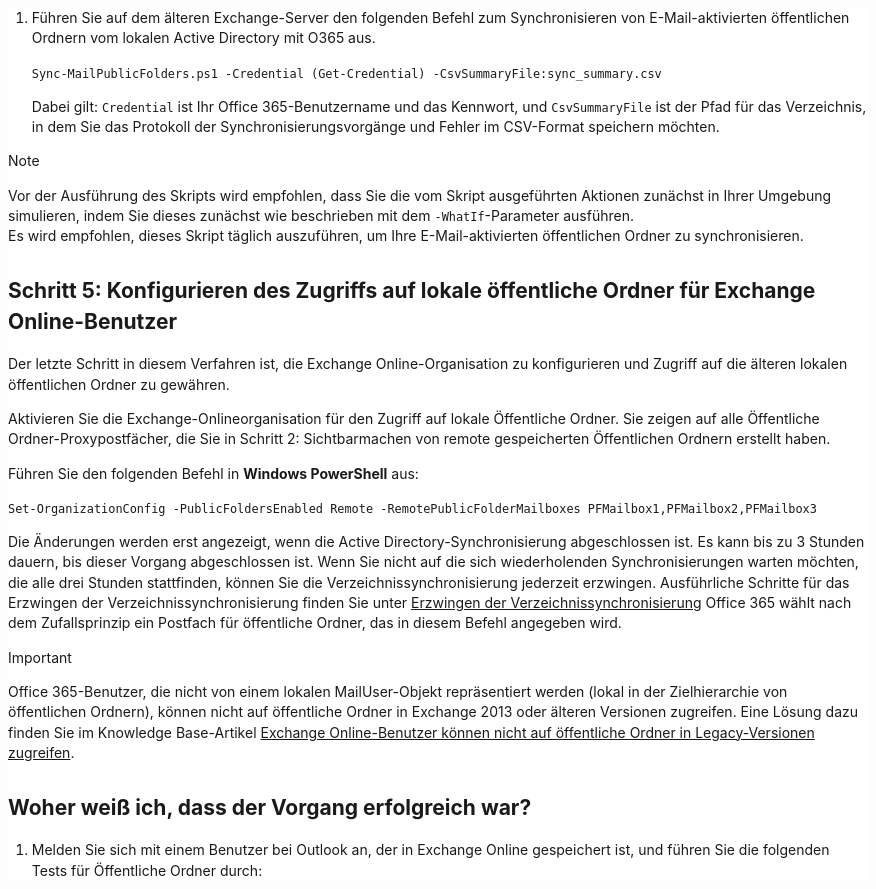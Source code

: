

1.  Führen Sie auf dem älteren Exchange-Server den folgenden Befehl zum Synchronisieren von E-Mail-aktivierten öffentlichen Ordnern vom lokalen Active Directory mit O365 aus.
    
        Sync-MailPublicFolders.ps1 -Credential (Get-Credential) -CsvSummaryFile:sync_summary.csv
    
    Dabei gilt: `Credential` ist Ihr Office 365-Benutzername und das Kennwort, und `CsvSummaryFile` ist der Pfad für das Verzeichnis, in dem Sie das Protokoll der Synchronisierungsvorgänge und Fehler im CSV-Format speichern möchten.


> [!NOTE]
> Vor der Ausführung des Skripts wird empfohlen, dass Sie die vom Skript ausgeführten Aktionen zunächst in Ihrer Umgebung simulieren, indem Sie dieses zunächst wie beschrieben mit dem <CODE>-WhatIf</CODE>-Parameter ausführen.<BR>Es wird empfohlen, dieses Skript täglich auszuführen, um Ihre E-Mail-aktivierten öffentlichen Ordner zu synchronisieren.



## Schritt 5: Konfigurieren des Zugriffs auf lokale öffentliche Ordner für Exchange Online-Benutzer

Der letzte Schritt in diesem Verfahren ist, die Exchange Online-Organisation zu konfigurieren und Zugriff auf die älteren lokalen öffentlichen Ordner zu gewähren.

Aktivieren Sie die Exchange-Onlineorganisation für den Zugriff auf lokale Öffentliche Ordner. Sie zeigen auf alle Öffentliche Ordner-Proxypostfächer, die Sie in Schritt 2: Sichtbarmachen von remote gespeicherten Öffentlichen Ordnern erstellt haben.

Führen Sie den folgenden Befehl in **Windows PowerShell** aus:

    Set-OrganizationConfig -PublicFoldersEnabled Remote -RemotePublicFolderMailboxes PFMailbox1,PFMailbox2,PFMailbox3

Die Änderungen werden erst angezeigt, wenn die Active Directory-Synchronisierung abgeschlossen ist. Es kann bis zu 3 Stunden dauern, bis dieser Vorgang abgeschlossen ist. Wenn Sie nicht auf die sich wiederholenden Synchronisierungen warten möchten, die alle drei Stunden stattfinden, können Sie die Verzeichnissynchronisierung jederzeit erzwingen. Ausführliche Schritte für das Erzwingen der Verzeichnissynchronisierung finden Sie unter [Erzwingen der Verzeichnissynchronisierung](http://technet.microsoft.com/de-de/library/jj151771.aspx) Office 365 wählt nach dem Zufallsprinzip ein Postfach für öffentliche Ordner, das in diesem Befehl angegeben wird.


> [!IMPORTANT]
> Office&nbsp;365-Benutzer, die nicht von einem lokalen MailUser-Objekt repräsentiert werden (lokal in der Zielhierarchie von öffentlichen Ordnern), können nicht auf öffentliche Ordner in Exchange&nbsp;2013 oder älteren Versionen zugreifen. Eine Lösung dazu finden Sie im Knowledge&nbsp;Base-Artikel <A href="https://go.microsoft.com/fwlink/p/?linkid=699451">Exchange&nbsp;Online-Benutzer können nicht auf öffentliche Ordner in Legacy-Versionen zugreifen</A>.



## Woher weiß ich, dass der Vorgang erfolgreich war?

1.  Melden Sie sich mit einem Benutzer bei Outlook an, der in Exchange Online gespeichert ist, und führen Sie die folgenden Tests für Öffentliche Ordner durch:
    